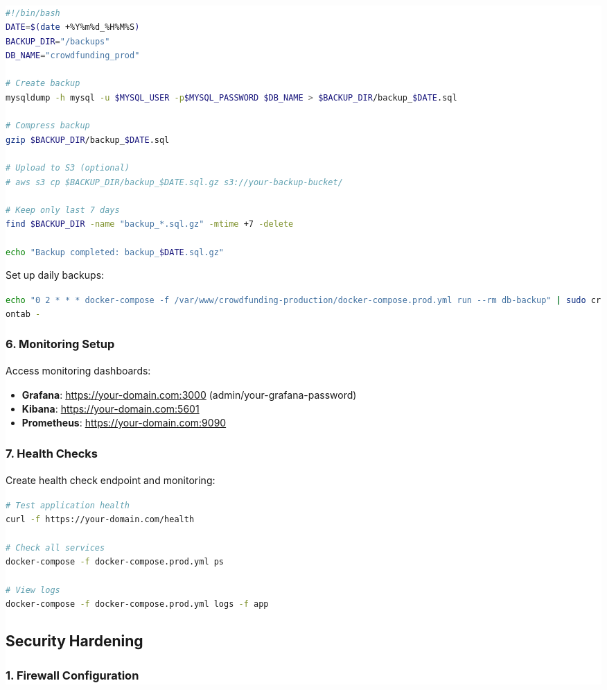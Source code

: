 ```bash
#!/bin/bash
DATE=$(date +%Y%m%d_%H%M%S)
BACKUP_DIR="/backups"
DB_NAME="crowdfunding_prod"

# Create backup
mysqldump -h mysql -u $MYSQL_USER -p$MYSQL_PASSWORD $DB_NAME > $BACKUP_DIR/backup_$DATE.sql

# Compress backup
gzip $BACKUP_DIR/backup_$DATE.sql

# Upload to S3 (optional)
# aws s3 cp $BACKUP_DIR/backup_$DATE.sql.gz s3://your-backup-bucket/

# Keep only last 7 days
find $BACKUP_DIR -name "backup_*.sql.gz" -mtime +7 -delete

echo "Backup completed: backup_$DATE.sql.gz"
```

Set up daily backups:
```bash
echo "0 2 * * * docker-compose -f /var/www/crowdfunding-production/docker-compose.prod.yml run --rm db-backup" | sudo crontab -
```

### 6. Monitoring Setup

Access monitoring dashboards:
- **Grafana**: https://your-domain.com:3000 (admin/your-grafana-password)
- **Kibana**: https://your-domain.com:5601
- **Prometheus**: https://your-domain.com:9090

### 7. Health Checks

Create health check endpoint and monitoring:

```bash
# Test application health
curl -f https://your-domain.com/health

# Check all services
docker-compose -f docker-compose.prod.yml ps

# View logs
docker-compose -f docker-compose.prod.yml logs -f app
```

## Security Hardening

### 1. Firewall Configuration
